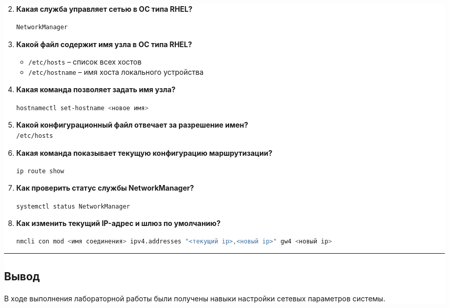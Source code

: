 2. **Какая служба управляет сетью в ОС типа RHEL?**  
   ```bash
   NetworkManager
   ```

3. **Какой файл содержит имя узла в ОС типа RHEL?**  
   - `/etc/hosts` – список всех хостов  
   - `/etc/hostname` – имя хоста локального устройства  

4. **Какая команда позволяет задать имя узла?**  
   ```bash
   hostnamectl set-hostname <новое имя>
   ```

5. **Какой конфигурационный файл отвечает за разрешение имен?**  
   `/etc/hosts`

6. **Какая команда показывает текущую конфигурацию маршрутизации?**  
   ```bash
   ip route show
   ```

7. **Как проверить статус службы NetworkManager?**  
   ```bash
   systemctl status NetworkManager
   ```

8. **Как изменить текущий IP-адрес и шлюз по умолчанию?**  
   ```bash
   nmcli con mod <имя соединения> ipv4.addresses "<текущий ip>,<новый ip>" gw4 <новый ip>
   ```

---

## Вывод

В ходе выполнения лабораторной работы были получены навыки настройки сетевых параметров системы.
